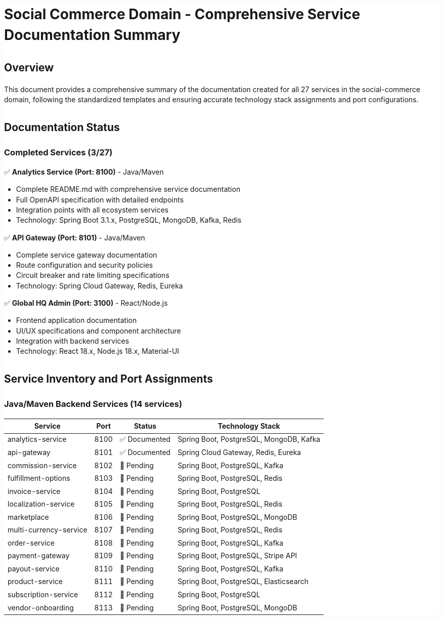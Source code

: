 # Social Commerce Domain - Comprehensive Service Documentation Summary

## Overview

This document provides a comprehensive summary of the documentation created for all 27 services in the social-commerce domain, following the standardized templates and ensuring accurate technology stack assignments and port configurations.

## Documentation Status

### Completed Services (3/27)

✅ **Analytics Service (Port: 8100)** - Java/Maven
- Complete README.md with comprehensive service documentation
- Full OpenAPI specification with detailed endpoints
- Integration points with all ecosystem services
- Technology: Spring Boot 3.1.x, PostgreSQL, MongoDB, Kafka, Redis

✅ **API Gateway (Port: 8101)** - Java/Maven  
- Complete service gateway documentation
- Route configuration and security policies
- Circuit breaker and rate limiting specifications
- Technology: Spring Cloud Gateway, Redis, Eureka

✅ **Global HQ Admin (Port: 3100)** - React/Node.js
- Frontend application documentation
- UI/UX specifications and component architecture
- Integration with backend services
- Technology: React 18.x, Node.js 18.x, Material-UI

## Service Inventory and Port Assignments

### Java/Maven Backend Services (14 services)

| Service | Port | Status | Technology Stack |
|---------|------|--------|------------------|
| analytics-service | 8100 | ✅ Documented | Spring Boot, PostgreSQL, MongoDB, Kafka |
| api-gateway | 8101 | ✅ Documented | Spring Cloud Gateway, Redis, Eureka |
| commission-service | 8102 | 📝 Pending | Spring Boot, PostgreSQL, Kafka |
| fulfillment-options | 8103 | 📝 Pending | Spring Boot, PostgreSQL, Redis |
| invoice-service | 8104 | 📝 Pending | Spring Boot, PostgreSQL |
| localization-service | 8105 | 📝 Pending | Spring Boot, PostgreSQL, Redis |
| marketplace | 8106 | 📝 Pending | Spring Boot, PostgreSQL, MongoDB |
| multi-currency-service | 8107 | 📝 Pending | Spring Boot, PostgreSQL, Redis |
| order-service | 8108 | 📝 Pending | Spring Boot, PostgreSQL, Kafka |
| payment-gateway | 8109 | 📝 Pending | Spring Boot, PostgreSQL, Stripe API |
| payout-service | 8110 | 📝 Pending | Spring Boot, PostgreSQL, Kafka |
| product-service | 8111 | 📝 Pending | Spring Boot, PostgreSQL, Elasticsearch |
| subscription-service | 8112 | 📝 Pending | Spring Boot, PostgreSQL |
| vendor-onboarding | 8113 | 📝 Pending | Spring Boot, PostgreSQL, MongoDB |
